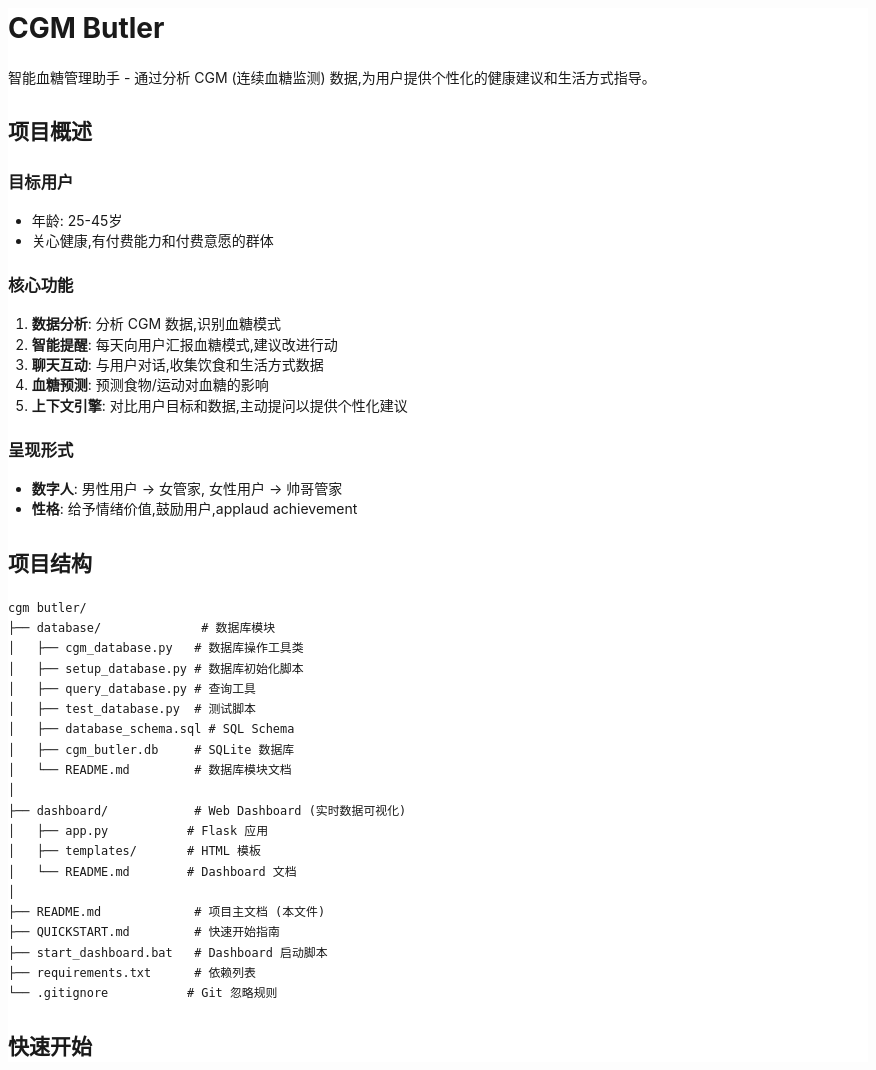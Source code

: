 # CGM Butler

智能血糖管理助手 - 通过分析 CGM (连续血糖监测) 数据,为用户提供个性化的健康建议和生活方式指导。

## 项目概述

### 目标用户
- 年龄: 25-45岁
- 关心健康,有付费能力和付费意愿的群体

### 核心功能
1. **数据分析**: 分析 CGM 数据,识别血糖模式
2. **智能提醒**: 每天向用户汇报血糖模式,建议改进行动
3. **聊天互动**: 与用户对话,收集饮食和生活方式数据
4. **血糖预测**: 预测食物/运动对血糖的影响
5. **上下文引擎**: 对比用户目标和数据,主动提问以提供个性化建议

### 呈现形式
- **数字人**: 男性用户 → 女管家, 女性用户 → 帅哥管家
- **性格**: 给予情绪价值,鼓励用户,applaud achievement

## 项目结构

```
cgm butler/
├── database/              # 数据库模块
│   ├── cgm_database.py   # 数据库操作工具类
│   ├── setup_database.py # 数据库初始化脚本
│   ├── query_database.py # 查询工具
│   ├── test_database.py  # 测试脚本
│   ├── database_schema.sql # SQL Schema
│   ├── cgm_butler.db     # SQLite 数据库
│   └── README.md         # 数据库模块文档
│
├── dashboard/            # Web Dashboard (实时数据可视化)
│   ├── app.py           # Flask 应用
│   ├── templates/       # HTML 模板
│   └── README.md        # Dashboard 文档
│
├── README.md             # 项目主文档 (本文件)
├── QUICKSTART.md         # 快速开始指南
├── start_dashboard.bat   # Dashboard 启动脚本
├── requirements.txt      # 依赖列表
└── .gitignore           # Git 忽略规则
```

## 快速开始
